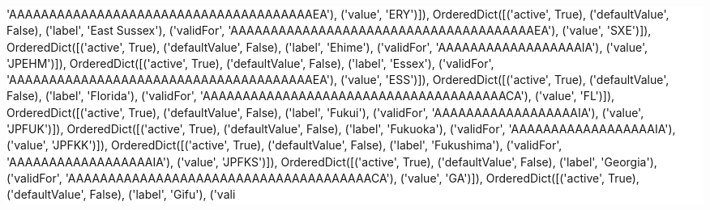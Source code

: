 'AAAAAAAAAAAAAAAAAAAAAAAAAAAAAAAAAAAAAAEA'), ('value', 'ERY')]), OrderedDict([('active', True), ('defaultValue', False), ('label', 'East Sussex'), ('validFor', 'AAAAAAAAAAAAAAAAAAAAAAAAAAAAAAAAAAAAAAEA'), ('value', 'SXE')]), OrderedDict([('active', True), ('defaultValue', False), ('label', 'Ehime'), ('validFor', 'AAAAAAAAAAAAAAAAAAIA'), ('value', 'JPEHM')]), OrderedDict([('active', True), ('defaultValue', False), ('label', 'Essex'), ('validFor', 'AAAAAAAAAAAAAAAAAAAAAAAAAAAAAAAAAAAAAAEA'), ('value', 'ESS')]), OrderedDict([('active', True), ('defaultValue', False), ('label', 'Florida'), ('validFor', 'AAAAAAAAAAAAAAAAAAAAAAAAAAAAAAAAAAAAAACA'), ('value', 'FL')]), OrderedDict([('active', True), ('defaultValue', False), ('label', 'Fukui'), ('validFor', 'AAAAAAAAAAAAAAAAAAIA'), ('value', 'JPFUK')]), OrderedDict([('active', True), ('defaultValue', False), ('label', 'Fukuoka'), ('validFor', 'AAAAAAAAAAAAAAAAAAIA'), ('value', 'JPFKK')]), OrderedDict([('active', True), ('defaultValue', False), ('label', 'Fukushima'), ('validFor', 'AAAAAAAAAAAAAAAAAAIA'), ('value', 'JPFKS')]), OrderedDict([('active', True), ('defaultValue', False), ('label', 'Georgia'), ('validFor', 'AAAAAAAAAAAAAAAAAAAAAAAAAAAAAAAAAAAAAACA'), ('value', 'GA')]), OrderedDict([('active', True), ('defaultValue', False), ('label', 'Gifu'), ('vali